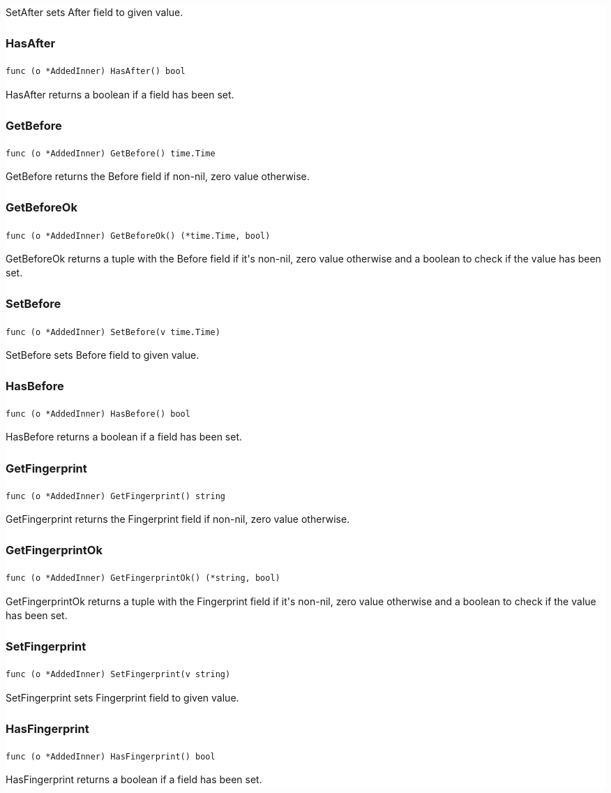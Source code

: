 SetAfter sets After field to given value.

### HasAfter

`func (o *AddedInner) HasAfter() bool`

HasAfter returns a boolean if a field has been set.

### GetBefore

`func (o *AddedInner) GetBefore() time.Time`

GetBefore returns the Before field if non-nil, zero value otherwise.

### GetBeforeOk

`func (o *AddedInner) GetBeforeOk() (*time.Time, bool)`

GetBeforeOk returns a tuple with the Before field if it's non-nil, zero value otherwise
and a boolean to check if the value has been set.

### SetBefore

`func (o *AddedInner) SetBefore(v time.Time)`

SetBefore sets Before field to given value.

### HasBefore

`func (o *AddedInner) HasBefore() bool`

HasBefore returns a boolean if a field has been set.

### GetFingerprint

`func (o *AddedInner) GetFingerprint() string`

GetFingerprint returns the Fingerprint field if non-nil, zero value otherwise.

### GetFingerprintOk

`func (o *AddedInner) GetFingerprintOk() (*string, bool)`

GetFingerprintOk returns a tuple with the Fingerprint field if it's non-nil, zero value otherwise
and a boolean to check if the value has been set.

### SetFingerprint

`func (o *AddedInner) SetFingerprint(v string)`

SetFingerprint sets Fingerprint field to given value.

### HasFingerprint

`func (o *AddedInner) HasFingerprint() bool`

HasFingerprint returns a boolean if a field has been set.
